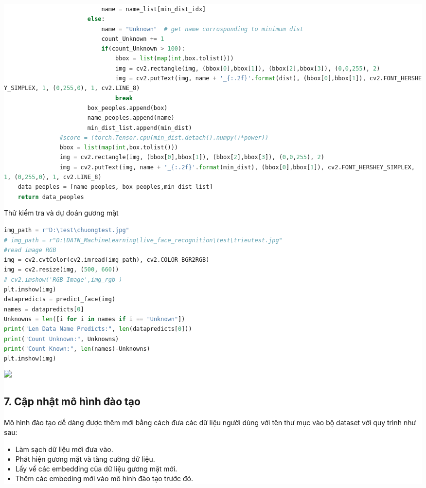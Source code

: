 ``` py
                            name = name_list[min_dist_idx]          
                        else:
                            name = "Unknown"  # get name corrosponding to minimum dist           
                            count_Unknown += 1
                            if(count_Unknown > 100):
                                bbox = list(map(int,box.tolist()))
                                img = cv2.rectangle(img, (bbox[0],bbox[1]), (bbox[2],bbox[3]), (0,0,255), 2)
                                img = cv2.putText(img, name + '_{:.2f}'.format(dist), (bbox[0],bbox[1]), cv2.FONT_HERSHEY_SIMPLEX, 1, (0,255,0), 1, cv2.LINE_8)
                                break 
                        box_peoples.append(box)
                        name_peoples.append(name)
                        min_dist_list.append(min_dist)
                #score = (torch.Tensor.cpu(min_dist.detach().numpy()*power))
                bbox = list(map(int,box.tolist()))
                img = cv2.rectangle(img, (bbox[0],bbox[1]), (bbox[2],bbox[3]), (0,0,255), 2)
                img = cv2.putText(img, name + '_{:.2f}'.format(min_dist), (bbox[0],bbox[1]), cv2.FONT_HERSHEY_SIMPLEX, 1, (0,255,0), 1, cv2.LINE_8)    
    data_peoples = [name_peoples, box_peoples,min_dist_list]
    return data_peoples
```
Thử kiểm tra và dự đoán gương mặt 

```py
img_path = r"D:\test\chuongtest.jpg"
# img_path = r"D:\DATN_MachineLearning\live_face_recognition\test\trieutest.jpg"
#read image RGB
img = cv2.cvtColor(cv2.imread(img_path), cv2.COLOR_BGR2RGB)
img = cv2.resize(img, (500, 660)) 
# cv2.imshow('RGB Image',img_rgb )
plt.imshow(img)
datapredicts = predict_face(img)
names = datapredicts[0]
Unknowns = len([i for i in names if i == "Unknown"])
print("Len Data Name Predicts:", len(datapredicts[0]))
print("Count Unknown:", Unknowns)
print("Count Known:", len(names)-Unknowns)
plt.imshow(img)
```
![](pic/output.png)

## 7. Cập nhật mô hình đào tạo

Mô hình đào tạo dễ dàng được thêm mới bằng cách đưa các dữ liệu người dùng với tên thư mục vào bộ dataset với quy trình như sau:

- Làm sạch dữ liệu mới đưa vào.
- Phát hiện gương mặt và tăng cường dữ liệu.
- Lấy về các embedding của dữ liệu gương mặt mới.
- Thêm các embeding mới vào mô hình đào tạo trước đó.
